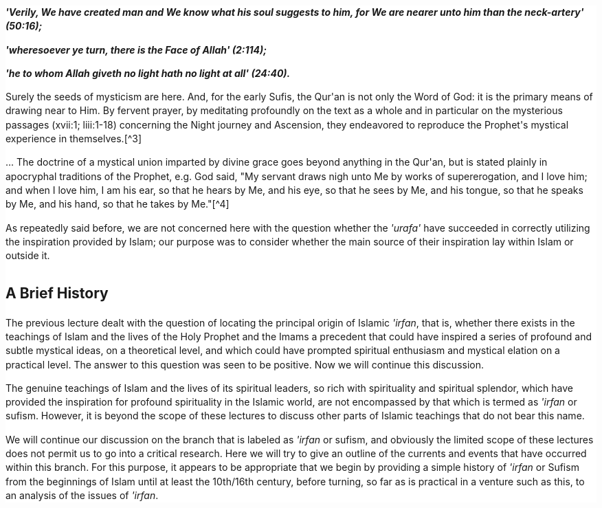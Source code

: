 ***'Verily, We have created man and We know what his soul suggests to
him, for We are nearer unto him than the neck-artery' (50:16);***

***'wheresoever ye turn, there is the Face of Allah' (2:114);***

***'he to whom Allah giveth no light hath no light at all' (24:40).***

Surely the seeds of mysticism are here. And, for the early Sufis, the
Qur'an is not only the Word of God: it is the primary means of drawing
near to Him. By fervent prayer, by meditating profoundly on the text as
a whole and in particular on the mysterious passages (xvii:1; liii:1-18)
concerning the Night journey and Ascension, they endeavored to reproduce
the Prophet's mystical experience in themselves.[^3]

... The doctrine of a mystical union imparted by divine grace goes
beyond anything in the Qur'an, but is stated plainly in apocryphal
traditions of the Prophet, e.g. God said, "My servant draws nigh unto Me
by works of supererogation, and I love him; and when I love him, I am
his ear, so that he hears by Me, and his eye, so that he sees by Me, and
his tongue, so that he speaks by Me, and his hand, so that he takes by
Me."[^4]

As repeatedly said before, we are not concerned here with the question
whether the *'urafa'* have succeeded in correctly utilizing the
inspiration provided by Islam; our purpose was to consider whether the
main source of their inspiration lay within Islam or outside it.

A Brief History
---------------

The previous lecture dealt with the question of locating the principal
origin of Islamic *'irfan*, that is, whether there exists in the
teachings of Islam and the lives of the Holy Prophet and the Imams a
precedent that could have inspired a series of profound and subtle
mystical ideas, on a theoretical level, and which could have prompted
spiritual enthusiasm and mystical elation on a practical level. The
answer to this question was seen to be positive. Now we will continue
this discussion.

The genuine teachings of Islam and the lives of its spiritual leaders,
so rich with spirituality and spiritual splendor, which have provided
the inspiration for profound spirituality in the Islamic world, are not
encompassed by that which is termed as *'irfan* or sufism. However, it
is beyond the scope of these lectures to discuss other parts of Islamic
teachings that do not bear this name.

We will continue our discussion on the branch that is labeled as
*'irfan* or sufism, and obviously the limited scope of these lectures
does not permit us to go into a critical research. Here we will try to
give an outline of the currents and events that have occurred within
this branch. For this purpose, it appears to be appropriate that we
begin by providing a simple history of *'irfan* or Sufism from the
beginnings of Islam until at least the 10th/16th century, before
turning, so far as is practical in a venture such as this, to an
analysis of the issues of *'irfan*.
